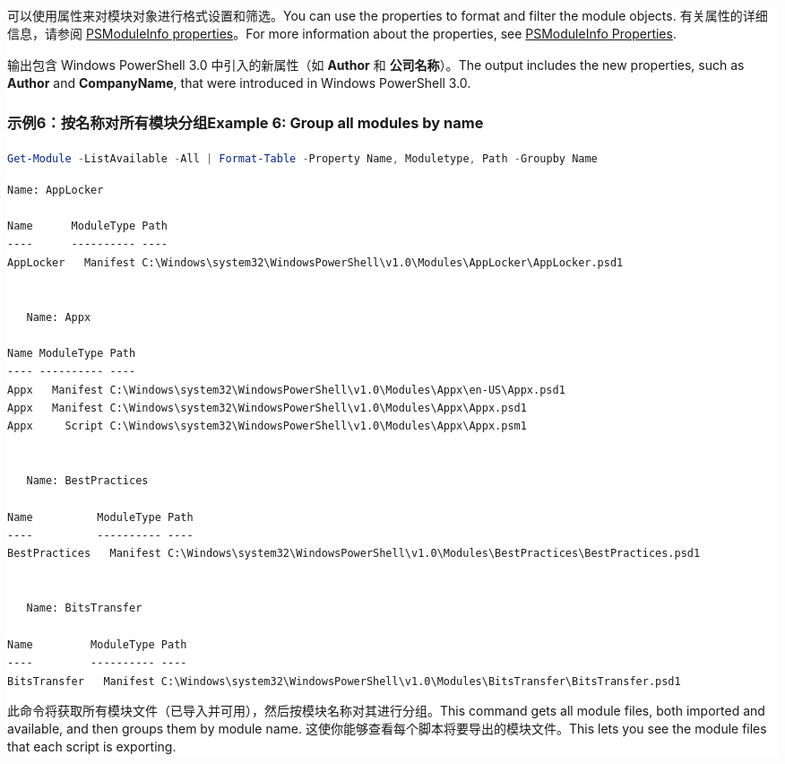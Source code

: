 <span data-ttu-id="3c434-151">可以使用属性来对模块对象进行格式设置和筛选。</span><span class="sxs-lookup"><span data-stu-id="3c434-151">You can use the properties to format and filter the module objects.</span></span> <span data-ttu-id="3c434-152">有关属性的详细信息，请参阅 [PSModuleInfo properties](/dotnet/api/system.management.automation.psmoduleinfo)。</span><span class="sxs-lookup"><span data-stu-id="3c434-152">For more information about the properties, see [PSModuleInfo Properties](/dotnet/api/system.management.automation.psmoduleinfo).</span></span>

<span data-ttu-id="3c434-153">输出包含 Windows PowerShell 3.0 中引入的新属性（如 **Author** 和 **公司名称**）。</span><span class="sxs-lookup"><span data-stu-id="3c434-153">The output includes the new properties, such as **Author** and **CompanyName**, that were introduced in Windows PowerShell 3.0.</span></span>

### <span data-ttu-id="3c434-154">示例6：按名称对所有模块分组</span><span class="sxs-lookup"><span data-stu-id="3c434-154">Example 6: Group all modules by name</span></span>

```powershell
Get-Module -ListAvailable -All | Format-Table -Property Name, Moduletype, Path -Groupby Name
```

```Output
Name: AppLocker

Name      ModuleType Path
----      ---------- ----
AppLocker   Manifest C:\Windows\system32\WindowsPowerShell\v1.0\Modules\AppLocker\AppLocker.psd1


   Name: Appx

Name ModuleType Path
---- ---------- ----
Appx   Manifest C:\Windows\system32\WindowsPowerShell\v1.0\Modules\Appx\en-US\Appx.psd1
Appx   Manifest C:\Windows\system32\WindowsPowerShell\v1.0\Modules\Appx\Appx.psd1
Appx     Script C:\Windows\system32\WindowsPowerShell\v1.0\Modules\Appx\Appx.psm1


   Name: BestPractices

Name          ModuleType Path
----          ---------- ----
BestPractices   Manifest C:\Windows\system32\WindowsPowerShell\v1.0\Modules\BestPractices\BestPractices.psd1


   Name: BitsTransfer

Name         ModuleType Path
----         ---------- ----
BitsTransfer   Manifest C:\Windows\system32\WindowsPowerShell\v1.0\Modules\BitsTransfer\BitsTransfer.psd1
```

<span data-ttu-id="3c434-155">此命令将获取所有模块文件（已导入并可用），然后按模块名称对其进行分组。</span><span class="sxs-lookup"><span data-stu-id="3c434-155">This command gets all module files, both imported and available, and then groups them by module name.</span></span> <span data-ttu-id="3c434-156">这使你能够查看每个脚本将要导出的模块文件。</span><span class="sxs-lookup"><span data-stu-id="3c434-156">This lets you see the module files that each script is exporting.</span></span>
